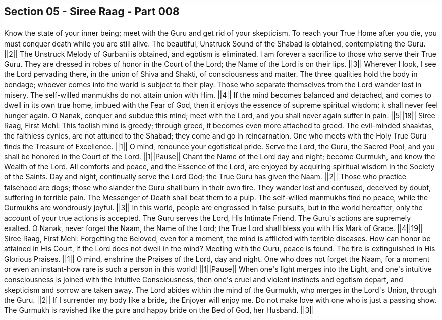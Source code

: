 ## Section 05 - Siree Raag - Part 008

Know the state of your inner being; meet with the Guru and get rid of your skepticism.
To reach your True Home after you die, you must conquer death while you are still alive.
The beautiful, Unstruck Sound of the Shabad is obtained, contemplating the Guru. ||2||
The Unstruck Melody of Gurbani is obtained, and egotism is eliminated.
I am forever a sacrifice to those who serve their True Guru.
They are dressed in robes of honor in the Court of the Lord; the Name of the Lord is on their lips. ||3||
Wherever I look, I see the Lord pervading there, in the union of Shiva and Shakti, of consciousness and matter.
The three qualities hold the body in bondage; whoever comes into the world is subject to their play.
Those who separate themselves from the Lord wander lost in misery. The self-willed manmukhs do not attain union with Him. ||4||
If the mind becomes balanced and detached, and comes to dwell in its own true home, imbued with the Fear of God,
then it enjoys the essence of supreme spiritual wisdom; it shall never feel hunger again.
O Nanak, conquer and subdue this mind; meet with the Lord, and you shall never again suffer in pain. ||5||18||
Siree Raag, First Mehl:
This foolish mind is greedy; through greed, it becomes even more attached to greed.
The evil-minded shaaktas, the faithless cynics, are not attuned to the Shabad; they come and go in reincarnation.
One who meets with the Holy True Guru finds the Treasure of Excellence. ||1||
O mind, renounce your egotistical pride.
Serve the Lord, the Guru, the Sacred Pool, and you shall be honored in the Court of the Lord. ||1||Pause||
Chant the Name of the Lord day and night; become Gurmukh, and know the Wealth of the Lord.
All comforts and peace, and the Essence of the Lord, are enjoyed by acquiring spiritual wisdom in the Society of the Saints.
Day and night, continually serve the Lord God; the True Guru has given the Naam. ||2||
Those who practice falsehood are dogs; those who slander the Guru shall burn in their own fire.
They wander lost and confused, deceived by doubt, suffering in terrible pain. The Messenger of Death shall beat them to a pulp.
The self-willed manmukhs find no peace, while the Gurmukhs are wondrously joyful. ||3||
In this world, people are engrossed in false pursuits, but in the world hereafter, only the account of your true actions is accepted.
The Guru serves the Lord, His Intimate Friend. The Guru's actions are supremely exalted.
O Nanak, never forget the Naam, the Name of the Lord; the True Lord shall bless you with His Mark of Grace. ||4||19||
Siree Raag, First Mehl:
Forgetting the Beloved, even for a moment, the mind is afflicted with terrible diseases.
How can honor be attained in His Court, if the Lord does not dwell in the mind?
Meeting with the Guru, peace is found. The fire is extinguished in His Glorious Praises. ||1||
O mind, enshrine the Praises of the Lord, day and night.
One who does not forget the Naam, for a moment or even an instant-how rare is such a person in this world! ||1||Pause||
When one's light merges into the Light, and one's intuitive consciousness is joined with the Intuitive Consciousness,
then one's cruel and violent instincts and egotism depart, and skepticism and sorrow are taken away.
The Lord abides within the mind of the Gurmukh, who merges in the Lord's Union, through the Guru. ||2||
If I surrender my body like a bride, the Enjoyer will enjoy me.
Do not make love with one who is just a passing show.
The Gurmukh is ravished like the pure and happy bride on the Bed of God, her Husband. ||3||
